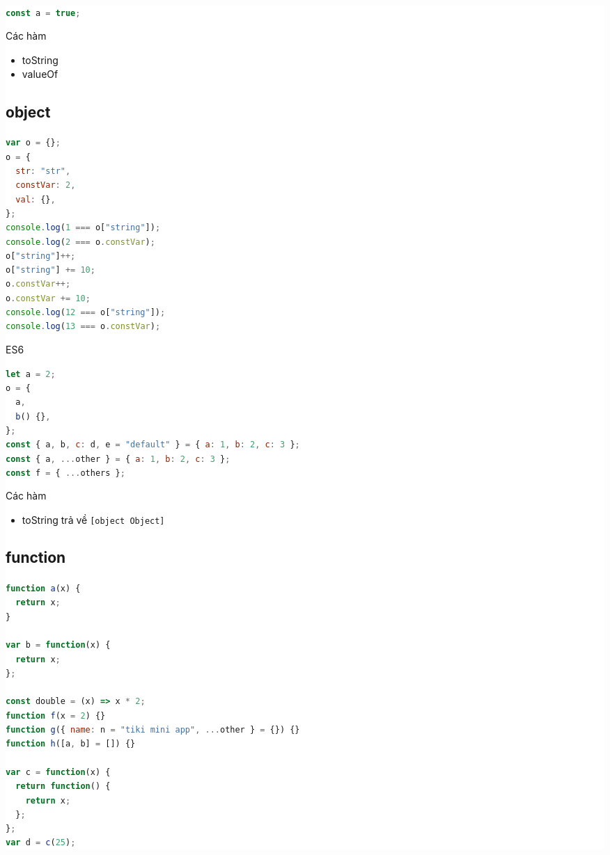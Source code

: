 ```js
const a = true;
```

Các hàm

- toString
- valueOf

## object

```js
var o = {};
o = {
  str: "str",
  constVar: 2,
  val: {},
};
console.log(1 === o["string"]);
console.log(2 === o.constVar);
o["string"]++;
o["string"] += 10;
o.constVar++;
o.constVar += 10;
console.log(12 === o["string"]);
console.log(13 === o.constVar);
```

ES6

```js
let a = 2;
o = {
  a,
  b() {},
};
const { a, b, c: d, e = "default" } = { a: 1, b: 2, c: 3 };
const { a, ...other } = { a: 1, b: 2, c: 3 };
const f = { ...others };
```

Các hàm

- toString trả về `[object Object]`

## function

```js
function a(x) {
  return x;
}

var b = function(x) {
  return x;
};

const double = (x) => x * 2;
function f(x = 2) {}
function g({ name: n = "tiki mini app", ...other } = {}) {}
function h([a, b] = []) {}

var c = function(x) {
  return function() {
    return x;
  };
};
var d = c(25);
```